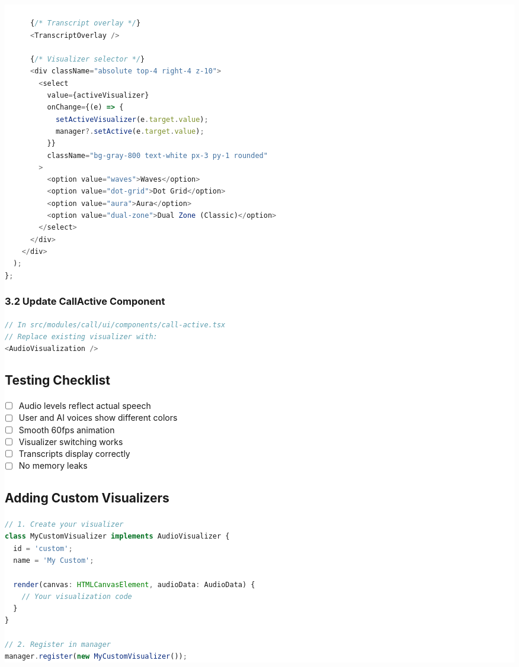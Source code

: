```typescript
      
      {/* Transcript overlay */}
      <TranscriptOverlay />
      
      {/* Visualizer selector */}
      <div className="absolute top-4 right-4 z-10">
        <select
          value={activeVisualizer}
          onChange={(e) => {
            setActiveVisualizer(e.target.value);
            manager?.setActive(e.target.value);
          }}
          className="bg-gray-800 text-white px-3 py-1 rounded"
        >
          <option value="waves">Waves</option>
          <option value="dot-grid">Dot Grid</option>
          <option value="aura">Aura</option>
          <option value="dual-zone">Dual Zone (Classic)</option>
        </select>
      </div>
    </div>
  );
};
```

### 3.2 Update CallActive Component
```typescript
// In src/modules/call/ui/components/call-active.tsx
// Replace existing visualizer with:
<AudioVisualization />
```

## Testing Checklist
- [ ] Audio levels reflect actual speech
- [ ] User and AI voices show different colors
- [ ] Smooth 60fps animation
- [ ] Visualizer switching works
- [ ] Transcripts display correctly
- [ ] No memory leaks

## Adding Custom Visualizers
```typescript
// 1. Create your visualizer
class MyCustomVisualizer implements AudioVisualizer {
  id = 'custom';
  name = 'My Custom';
  
  render(canvas: HTMLCanvasElement, audioData: AudioData) {
    // Your visualization code
  }
}

// 2. Register in manager
manager.register(new MyCustomVisualizer());
```
